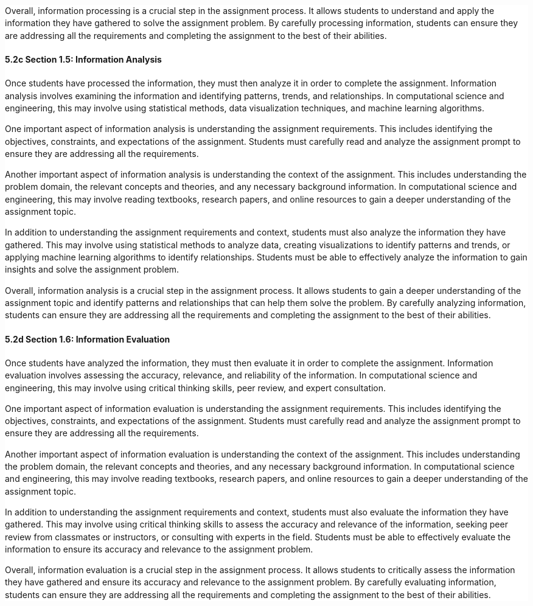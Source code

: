 Overall, information processing is a crucial step in the assignment process. It allows students to understand and apply the information they have gathered to solve the assignment problem. By carefully processing information, students can ensure they are addressing all the requirements and completing the assignment to the best of their abilities.


#### 5.2c Section 1.5: Information Analysis

Once students have processed the information, they must then analyze it in order to complete the assignment. Information analysis involves examining the information and identifying patterns, trends, and relationships. In computational science and engineering, this may involve using statistical methods, data visualization techniques, and machine learning algorithms.

One important aspect of information analysis is understanding the assignment requirements. This includes identifying the objectives, constraints, and expectations of the assignment. Students must carefully read and analyze the assignment prompt to ensure they are addressing all the requirements.

Another important aspect of information analysis is understanding the context of the assignment. This includes understanding the problem domain, the relevant concepts and theories, and any necessary background information. In computational science and engineering, this may involve reading textbooks, research papers, and online resources to gain a deeper understanding of the assignment topic.

In addition to understanding the assignment requirements and context, students must also analyze the information they have gathered. This may involve using statistical methods to analyze data, creating visualizations to identify patterns and trends, or applying machine learning algorithms to identify relationships. Students must be able to effectively analyze the information to gain insights and solve the assignment problem.

Overall, information analysis is a crucial step in the assignment process. It allows students to gain a deeper understanding of the assignment topic and identify patterns and relationships that can help them solve the problem. By carefully analyzing information, students can ensure they are addressing all the requirements and completing the assignment to the best of their abilities.


#### 5.2d Section 1.6: Information Evaluation

Once students have analyzed the information, they must then evaluate it in order to complete the assignment. Information evaluation involves assessing the accuracy, relevance, and reliability of the information. In computational science and engineering, this may involve using critical thinking skills, peer review, and expert consultation.

One important aspect of information evaluation is understanding the assignment requirements. This includes identifying the objectives, constraints, and expectations of the assignment. Students must carefully read and analyze the assignment prompt to ensure they are addressing all the requirements.

Another important aspect of information evaluation is understanding the context of the assignment. This includes understanding the problem domain, the relevant concepts and theories, and any necessary background information. In computational science and engineering, this may involve reading textbooks, research papers, and online resources to gain a deeper understanding of the assignment topic.

In addition to understanding the assignment requirements and context, students must also evaluate the information they have gathered. This may involve using critical thinking skills to assess the accuracy and relevance of the information, seeking peer review from classmates or instructors, or consulting with experts in the field. Students must be able to effectively evaluate the information to ensure its accuracy and relevance to the assignment problem.

Overall, information evaluation is a crucial step in the assignment process. It allows students to critically assess the information they have gathered and ensure its accuracy and relevance to the assignment problem. By carefully evaluating information, students can ensure they are addressing all the requirements and completing the assignment to the best of their abilities.
